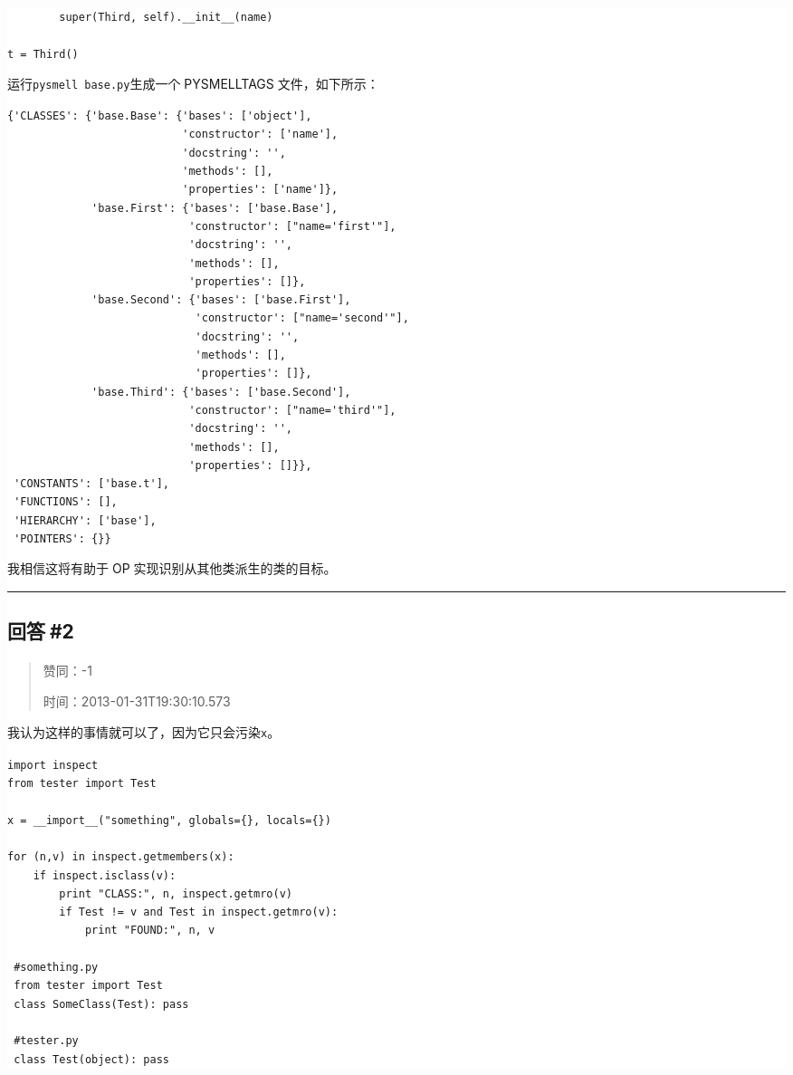 ```
        super(Third, self).__init__(name)

t = Third() 
```

运行`pysmell base.py`生成一个 PYSMELLTAGS 文件，如下所示：

```
{'CLASSES': {'base.Base': {'bases': ['object'],
                           'constructor': ['name'],
                           'docstring': '',
                           'methods': [],
                           'properties': ['name']},
             'base.First': {'bases': ['base.Base'],
                            'constructor': ["name='first'"],
                            'docstring': '',
                            'methods': [],
                            'properties': []},
             'base.Second': {'bases': ['base.First'],
                             'constructor': ["name='second'"],
                             'docstring': '',
                             'methods': [],
                             'properties': []},
             'base.Third': {'bases': ['base.Second'],
                            'constructor': ["name='third'"],
                            'docstring': '',
                            'methods': [],
                            'properties': []}},
 'CONSTANTS': ['base.t'],
 'FUNCTIONS': [],
 'HIERARCHY': ['base'],
 'POINTERS': {}} 
```

我相信这将有助于 OP 实现识别从其他类派生的类的目标。

* * *

## 回答 #2

> 赞同：-1
> 
> 时间：2013-01-31T19:30:10.573

我认为这样的事情就可以了，因为它只会污染`x`。

```
import inspect
from tester import Test

x = __import__("something", globals={}, locals={})

for (n,v) in inspect.getmembers(x):
    if inspect.isclass(v):
        print "CLASS:", n, inspect.getmro(v)
        if Test != v and Test in inspect.getmro(v):
            print "FOUND:", n, v

 #something.py
 from tester import Test
 class SomeClass(Test): pass

 #tester.py
 class Test(object): pass 
```
